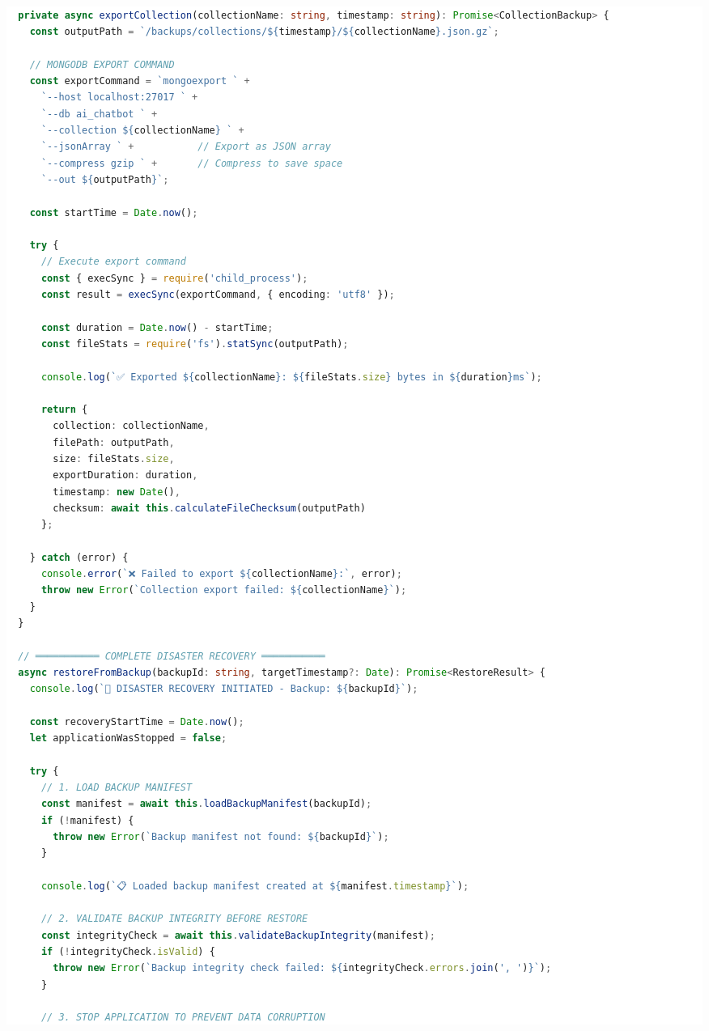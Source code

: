 ```typescript
  private async exportCollection(collectionName: string, timestamp: string): Promise<CollectionBackup> {
    const outputPath = `/backups/collections/${timestamp}/${collectionName}.json.gz`;
    
    // MONGODB EXPORT COMMAND
    const exportCommand = `mongoexport ` +
      `--host localhost:27017 ` +
      `--db ai_chatbot ` +
      `--collection ${collectionName} ` +
      `--jsonArray ` +           // Export as JSON array
      `--compress gzip ` +       // Compress to save space
      `--out ${outputPath}`;
    
    const startTime = Date.now();
    
    try {
      // Execute export command
      const { execSync } = require('child_process');
      const result = execSync(exportCommand, { encoding: 'utf8' });
      
      const duration = Date.now() - startTime;
      const fileStats = require('fs').statSync(outputPath);
      
      console.log(`✅ Exported ${collectionName}: ${fileStats.size} bytes in ${duration}ms`);
      
      return {
        collection: collectionName,
        filePath: outputPath,
        size: fileStats.size,
        exportDuration: duration,
        timestamp: new Date(),
        checksum: await this.calculateFileChecksum(outputPath)
      };
      
    } catch (error) {
      console.error(`❌ Failed to export ${collectionName}:`, error);
      throw new Error(`Collection export failed: ${collectionName}`);
    }
  }
  
  // ═══════════ COMPLETE DISASTER RECOVERY ═══════════
  async restoreFromBackup(backupId: string, targetTimestamp?: Date): Promise<RestoreResult> {
    console.log(`🚨 DISASTER RECOVERY INITIATED - Backup: ${backupId}`);
    
    const recoveryStartTime = Date.now();
    let applicationWasStopped = false;
    
    try {
      // 1. LOAD BACKUP MANIFEST
      const manifest = await this.loadBackupManifest(backupId);
      if (!manifest) {
        throw new Error(`Backup manifest not found: ${backupId}`);
      }
      
      console.log(`📋 Loaded backup manifest created at ${manifest.timestamp}`);
      
      // 2. VALIDATE BACKUP INTEGRITY BEFORE RESTORE
      const integrityCheck = await this.validateBackupIntegrity(manifest);
      if (!integrityCheck.isValid) {
        throw new Error(`Backup integrity check failed: ${integrityCheck.errors.join(', ')}`);
      }
      
      // 3. STOP APPLICATION TO PREVENT DATA CORRUPTION
```